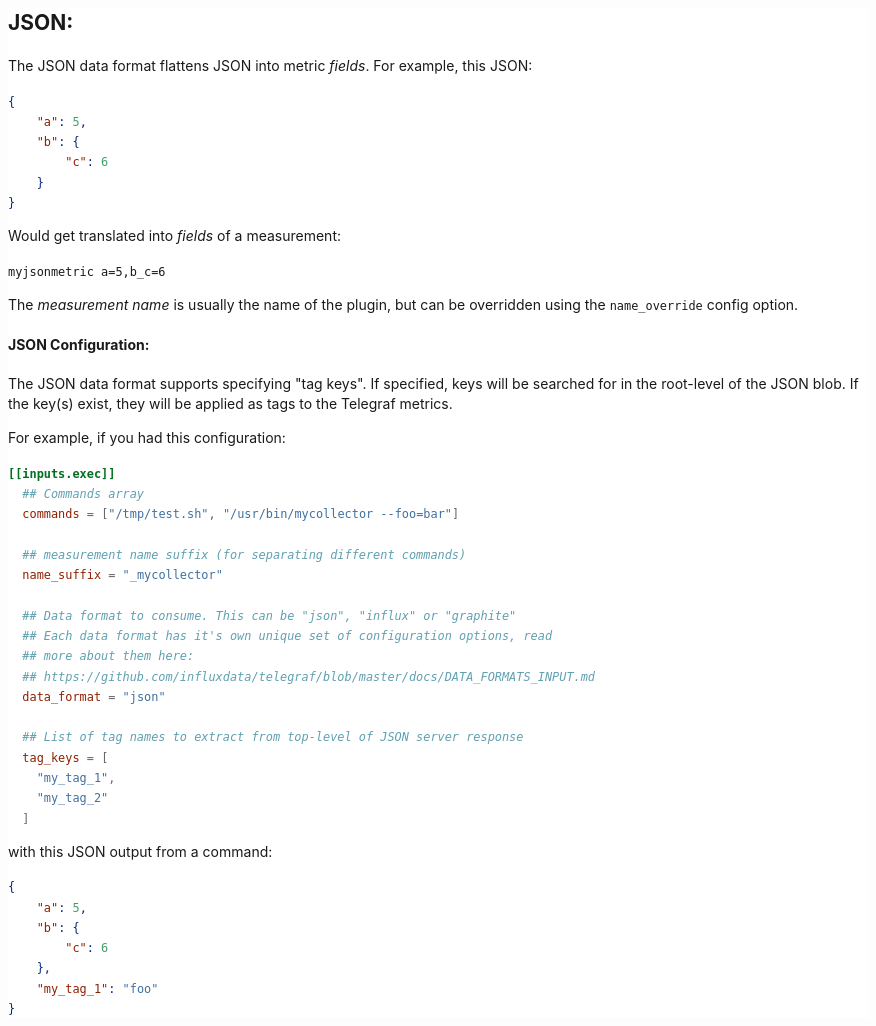 ## JSON:

The JSON data format flattens JSON into metric _fields_. For example, this JSON:

```json
{
    "a": 5,
    "b": {
        "c": 6
    }
}
```

Would get translated into _fields_ of a measurement:

```
myjsonmetric a=5,b_c=6
```

The _measurement_ _name_ is usually the name of the plugin,
but can be overridden using the `name_override` config option.

#### JSON Configuration:

The JSON data format supports specifying "tag keys". If specified, keys
will be searched for in the root-level of the JSON blob. If the key(s) exist,
they will be applied as tags to the Telegraf metrics.

For example, if you had this configuration:

```toml
[[inputs.exec]]
  ## Commands array
  commands = ["/tmp/test.sh", "/usr/bin/mycollector --foo=bar"]

  ## measurement name suffix (for separating different commands)
  name_suffix = "_mycollector"

  ## Data format to consume. This can be "json", "influx" or "graphite"
  ## Each data format has it's own unique set of configuration options, read
  ## more about them here:
  ## https://github.com/influxdata/telegraf/blob/master/docs/DATA_FORMATS_INPUT.md
  data_format = "json"

  ## List of tag names to extract from top-level of JSON server response
  tag_keys = [
    "my_tag_1",
    "my_tag_2"
  ]
```

with this JSON output from a command:

```json
{
    "a": 5,
    "b": {
        "c": 6
    },
    "my_tag_1": "foo"
}
```
